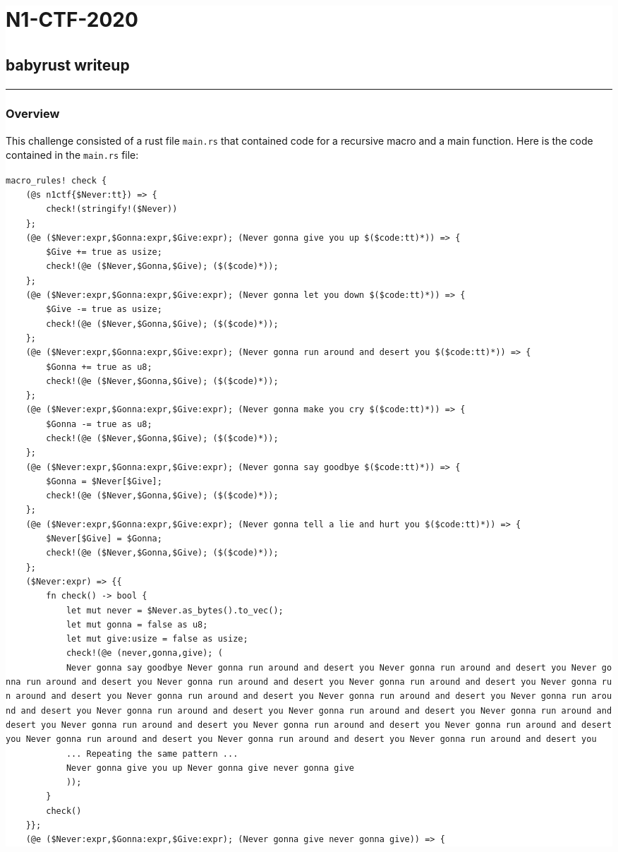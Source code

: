 # N1-CTF-2020
## babyrust writeup
---
### Overview
This challenge consisted of a rust file `main.rs` that contained code for a recursive macro and a main function. 
Here is the code contained in the `main.rs` file:
```
macro_rules! check {
    (@s n1ctf{$Never:tt}) => {
        check!(stringify!($Never))
    };
    (@e ($Never:expr,$Gonna:expr,$Give:expr); (Never gonna give you up $($code:tt)*)) => {
        $Give += true as usize;
        check!(@e ($Never,$Gonna,$Give); ($($code)*));
    };
    (@e ($Never:expr,$Gonna:expr,$Give:expr); (Never gonna let you down $($code:tt)*)) => {
        $Give -= true as usize;
        check!(@e ($Never,$Gonna,$Give); ($($code)*));
    };
    (@e ($Never:expr,$Gonna:expr,$Give:expr); (Never gonna run around and desert you $($code:tt)*)) => {
        $Gonna += true as u8;
        check!(@e ($Never,$Gonna,$Give); ($($code)*));
    };
    (@e ($Never:expr,$Gonna:expr,$Give:expr); (Never gonna make you cry $($code:tt)*)) => {
        $Gonna -= true as u8;
        check!(@e ($Never,$Gonna,$Give); ($($code)*));
    };
    (@e ($Never:expr,$Gonna:expr,$Give:expr); (Never gonna say goodbye $($code:tt)*)) => {
        $Gonna = $Never[$Give];
        check!(@e ($Never,$Gonna,$Give); ($($code)*));
    };
    (@e ($Never:expr,$Gonna:expr,$Give:expr); (Never gonna tell a lie and hurt you $($code:tt)*)) => {
        $Never[$Give] = $Gonna;
        check!(@e ($Never,$Gonna,$Give); ($($code)*));
    };
    ($Never:expr) => {{
        fn check() -> bool {
            let mut never = $Never.as_bytes().to_vec();
            let mut gonna = false as u8;
            let mut give:usize = false as usize;
            check!(@e (never,gonna,give); (
            Never gonna say goodbye Never gonna run around and desert you Never gonna run around and desert you Never gonna run around and desert you Never gonna run around and desert you Never gonna run around and desert you Never gonna run around and desert you Never gonna run around and desert you Never gonna run around and desert you Never gonna run around and desert you Never gonna run around and desert you Never gonna run around and desert you Never gonna run around and desert you Never gonna run around and desert you Never gonna run around and desert you Never gonna run around and desert you Never gonna run around and desert you Never gonna run around and desert you Never gonna run around and desert you 
            ... Repeating the same pattern ...
            Never gonna give you up Never gonna give never gonna give
            ));
        }
        check()
    }};
    (@e ($Never:expr,$Gonna:expr,$Give:expr); (Never gonna give never gonna give)) => {
```